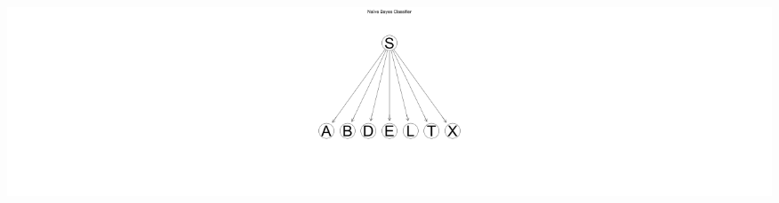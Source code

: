 <img src="figure/ass4-1.png" title="plot of chunk ass4" alt="plot of chunk ass4" width="20%" style="display: block; margin: auto;" />

<br> 
<br> 
